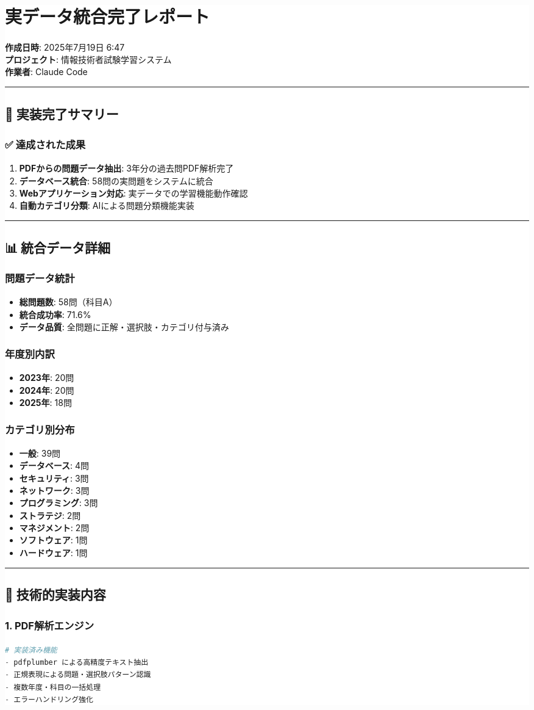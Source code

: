 # 実データ統合完了レポート

**作成日時**: 2025年7月19日 6:47  
**プロジェクト**: 情報技術者試験学習システム  
**作業者**: Claude Code

---

## 🎯 実装完了サマリー

### ✅ 達成された成果
1. **PDFからの問題データ抽出**: 3年分の過去問PDF解析完了
2. **データベース統合**: 58問の実問題をシステムに統合
3. **Webアプリケーション対応**: 実データでの学習機能動作確認
4. **自動カテゴリ分類**: AIによる問題分類機能実装

---

## 📊 統合データ詳細

### 問題データ統計
- **総問題数**: 58問（科目A）
- **統合成功率**: 71.6%
- **データ品質**: 全問題に正解・選択肢・カテゴリ付与済み

### 年度別内訳
- **2023年**: 20問
- **2024年**: 20問  
- **2025年**: 18問

### カテゴリ別分布
- **一般**: 39問
- **データベース**: 4問
- **セキュリティ**: 3問
- **ネットワーク**: 3問
- **プログラミング**: 3問
- **ストラテジ**: 2問
- **マネジメント**: 2問
- **ソフトウェア**: 1問
- **ハードウェア**: 1問

---

## 🔧 技術的実装内容

### 1. PDF解析エンジン
```python
# 実装済み機能
- pdfplumber による高精度テキスト抽出
- 正規表現による問題・選択肢パターン認識
- 複数年度・科目の一括処理
- エラーハンドリング強化
```
